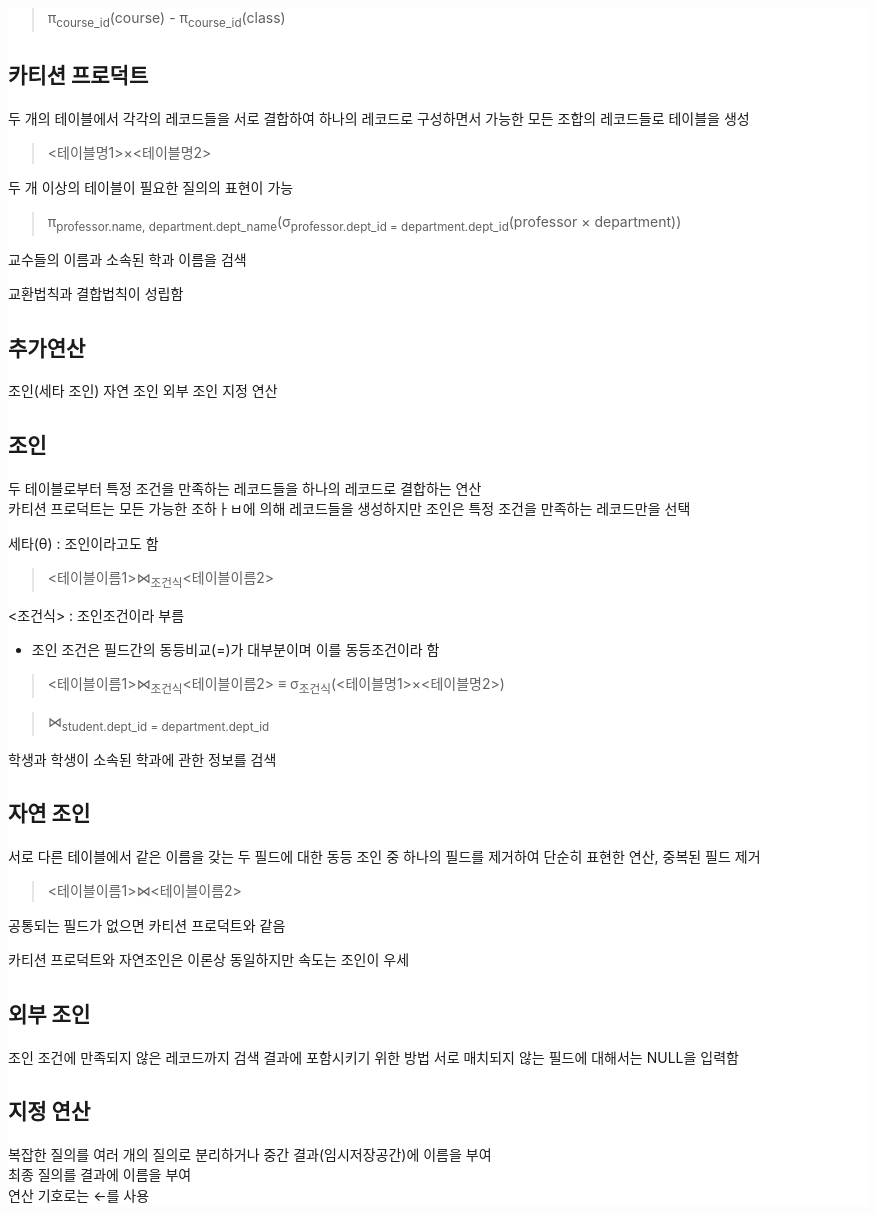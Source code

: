>π<sub>course_id</sub>(course) - π<sub>course_id</sub>(class)

## 카티션 프로덕트

두 개의 테이블에서 각각의 레코드들을 서로 결합하여 하나의 레코드로 구성하면서 가능한 모든 조합의 레코드들로 테이블을 생성

><테이블명1>×<테이블명2>

두 개 이상의 테이블이 필요한 질의의 표현이 가능

>π<sub>professor.name, department.dept_name</sub>(σ<sub>professor.dept_id = department.dept_id</sub>(professor × department))

교수들의 이름과 소속된 학과 이름을 검색

교환법칙과 결합법칙이 성립함

## 추가연산

조인(세타 조인)
자연 조인
외부 조인
지정 연산

## 조인

두 테이블로부터 특정 조건을 만족하는 레코드들을 하나의 레코드로 결합하는 연산  
카티션 프로덕트는 모든 가능한 조하ㅏㅂ에 의해 레코드들을 생성하지만 조인은 특정 조건을 만족하는 레코드만을 선택

세타(θ) : 조인이라고도 함

> <테이블이름1>⋈<sub>조건식</sub><테이블이름2>

<조건식> : 조인조건이라 부름
- 조인 조건은 필드간의 동등비교(=)가 대부분이며 이를 동등조건이라 함

> <테이블이름1>⋈<sub>조건식</sub><테이블이름2> ≡ σ<sub>조건식</sub>(<테이블명1>×<테이블명2>)

><student>⋈<sub>student.dept_id = department.dept_id</sub><department>

학생과 학생이 소속된 학과에 관한 정보를 검색

## 자연 조인

서로 다른 테이블에서 같은 이름을 갖는 두 필드에 대한 동등 조인 중 하나의 필드를 제거하여 단순히 표현한 연산, 중복된 필드 제거

><테이블이름1>⋈<테이블이름2>

공통되는 필드가 없으면 카티션 프로덕트와 같음

카티션 프로덕트와 자연조인은 이론상 동일하지만 속도는 조인이 우세

## 외부 조인

조인 조건에 만족되지 않은 레코드까지 검색 결과에 포함시키기 위한 방법
서로 매치되지 않는 필드에 대해서는 NULL을 입력함

## 지정 연산

복잡한 질의를 여러 개의 질의로 분리하거나 중간 결과(임시저장공간)에 이름을 부여  
최종 질의를 결과에 이름을 부여  
연산 기호로는 ←를 사용

